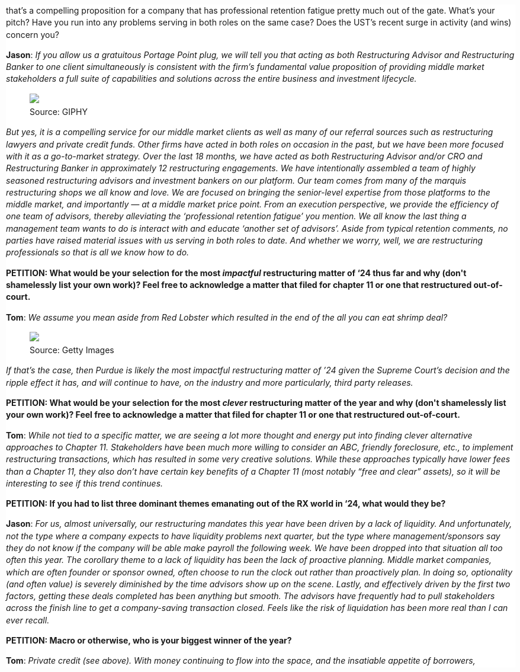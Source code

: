 that’s a compelling proposition for a company that has professional retention fatigue pretty much out of the gate. What’s your pitch? Have you run into any problems serving in both roles on the same case? Does the UST’s recent surge in activity (and wins) concern you? </strong></p><p><strong>Jason</strong><span>: </span><em>If you allow us a gratuitous Portage Point plug, we will tell you that acting as both Restructuring Advisor and Restructuring Banker to one client simultaneously is consistent with the firm’s fundamental value proposition of providing middle market stakeholders a full suite of capabilities and solutions across the entire business and investment lifecycle.</em></p><div><figure><a href="https://substack.com/redirect/b9364cdc-cc31-492d-90e7-eb7bdabb323e?j=eyJ1IjoiOW95azAifQ.3I-y5PDezjo-i0ls31AGTIH4E8sNNl31puiktHvNIm8"><img src="https://substackcdn.com/image/fetch/w_320,c_limit,f_auto,q_auto:good,fl_lossy/https%3A%2F%2Fsubstack-post-media.s3.amazonaws.com%2Fpublic%2Fimages%2Fd5bdfc94-0230-42c9-ab76-7e18feac224c_245x245.gif"></a><figcaption>Source: GIPHY</figcaption></figure></div><p><em>But yes, it is a compelling service for our middle market clients as well as many of our referral sources such as restructuring lawyers and private credit funds. Other firms have acted in both roles on occasion in the past, but we have been more focused with it as a go-to-market strategy. Over the last 18 months, we have acted as both Restructuring Advisor and/or CRO and Restructuring Banker in approximately 12 restructuring engagements. We have intentionally assembled a team of highly seasoned restructuring advisors and investment bankers on our platform. Our team comes from many of the marquis restructuring shops we all know and love. We are focused on bringing the senior-level expertise from those platforms to the middle market, and importantly — at a middle market price point. From an execution perspective, we provide the efficiency of one team of advisors, thereby alleviating the ‘professional retention fatigue’ you mention. We all know the last thing a management team wants to do is interact with and educate ‘another set of advisors’. Aside from typical retention comments, no parties have raised material issues with us serving in both roles to date. And whether we worry, well, we are restructuring professionals so that is all we know how to do. </em></p><p><strong>PETITION: What would be your selection for the most </strong><em><strong>impactful</strong></em><strong> restructuring matter of ‘24 thus far and why (don't shamelessly list your own work)? Feel free to acknowledge a matter that filed for chapter 11 or one that restructured out-of-court.</strong></p><p><strong>Tom</strong><span>: </span><em>We assume you mean aside from Red Lobster which resulted in the end of the all you can eat shrimp deal?</em></p><div><figure><a href="https://substack.com/redirect/aba9b6eb-f16a-43fb-8166-4f7cc54201f5?j=eyJ1IjoiOW95azAifQ.3I-y5PDezjo-i0ls31AGTIH4E8sNNl31puiktHvNIm8"><img src="https://substackcdn.com/image/fetch/w_526,c_limit,f_auto,q_auto:good,fl_progressive:steep/https%3A%2F%2Fsubstack-post-media.s3.amazonaws.com%2Fpublic%2Fimages%2Fa43247c8-d229-4354-9bdb-9af14a033074_1024x702.jpeg"></a><figcaption>Source: Getty Images</figcaption></figure></div><p><em>If that’s the case, then Purdue is likely the most impactful restructuring matter of ’24 given the Supreme Court’s decision and the ripple effect it has, and will continue to have, on the industry and more particularly, third party releases. </em></p><p><strong>PETITION: What would be your selection for the most </strong><em><strong>clever</strong></em><strong> restructuring matter of the year and why (don't shamelessly list your own work)? Feel free to acknowledge a matter that filed for chapter 11 or one that restructured out-of-court.</strong></p><p><strong>Tom</strong><span>: </span><em>While not tied to a specific matter, we are seeing a lot more thought and energy put into finding clever alternative approaches to Chapter 11. Stakeholders have been much more willing to consider an ABC, friendly foreclosure, etc., to implement restructuring transactions, which has resulted in some very creative solutions. While these approaches typically have lower fees than a Chapter 11, they also don’t have certain key benefits of a Chapter 11 (most notably “free and clear” assets), so it will be interesting to see if this trend continues.</em></p><p><strong>PETITION: If you had to list three dominant themes emanating out of the RX world in ‘24, what would they be? </strong></p><p><strong>Jason</strong><span>: </span><em>For us, almost universally, our restructuring mandates this year have been driven by a lack of liquidity. And unfortunately, not the type where a company expects to have liquidity problems next quarter, but the type where management/sponsors say they do not know if the company will be able make payroll the following week. We have been dropped into that situation all too often this year. The corollary theme to a lack of liquidity has been the lack of proactive planning. Middle market companies, which are often founder or sponsor owned, often choose to run the clock out rather than proactively plan. In doing so, optionality (and often value) is severely diminished by the time advisors show up on the scene. Lastly, and effectively driven by the first two factors, getting these deals completed has been anything but smooth. The advisors have frequently had to pull stakeholders across the finish line to get a company-saving transaction closed. Feels like the risk of liquidation has been more real than I can ever recall.</em></p><p><strong>PETITION: Macro or otherwise, who is your biggest winner of the year?</strong></p><p><strong>Tom</strong><span>: </span><em>Private credit (see above). With money continuing to flow into the space, and the insatiable appetite of borrowers,